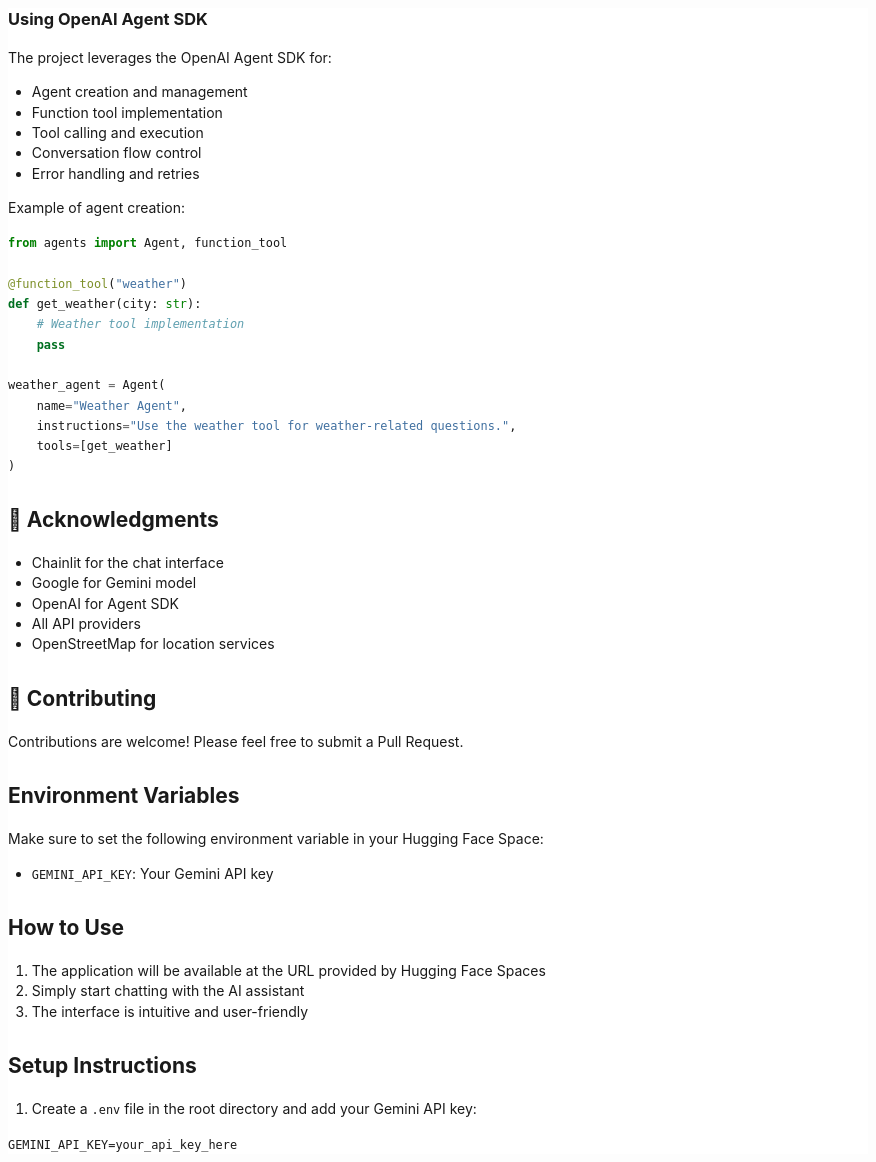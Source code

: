 ### Using OpenAI Agent SDK

The project leverages the OpenAI Agent SDK for:
- Agent creation and management
- Function tool implementation
- Tool calling and execution
- Conversation flow control
- Error handling and retries

Example of agent creation:
```python
from agents import Agent, function_tool

@function_tool("weather")
def get_weather(city: str):
    # Weather tool implementation
    pass

weather_agent = Agent(
    name="Weather Agent",
    instructions="Use the weather tool for weather-related questions.",
    tools=[get_weather]
)
```

## 🙏 Acknowledgments

- Chainlit for the chat interface
- Google for Gemini model
- OpenAI for Agent SDK
- All API providers
- OpenStreetMap for location services

## 🤝 Contributing

Contributions are welcome! Please feel free to submit a Pull Request.

## Environment Variables

Make sure to set the following environment variable in your Hugging Face Space:
- `GEMINI_API_KEY`: Your Gemini API key

## How to Use

1. The application will be available at the URL provided by Hugging Face Spaces
2. Simply start chatting with the AI assistant
3. The interface is intuitive and user-friendly

## Setup Instructions

1. Create a `.env` file in the root directory and add your Gemini API key:
```
GEMINI_API_KEY=your_api_key_here
```
